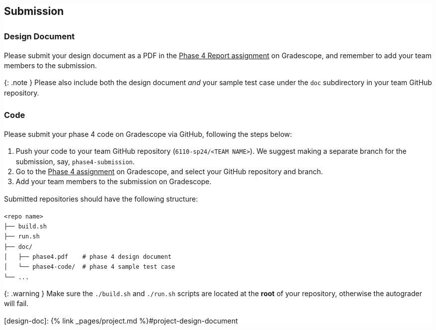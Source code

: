 ## Submission

### Design Document

Please submit your design document as a PDF in the [Phase 4 Report assignment](https://www.gradescope.com/courses/727449/assignments/4322481) on Gradescope, and remember to add your team members to the submission.

{: .note }
Please also include both the design document _and_ your sample test case under the `doc` subdirectory in your team GitHub repository.

### Code

Please submit your phase 4 code on Gradescope via GitHub, following the steps below:

1. Push your code to your team GitHub repository (`6110-sp24/<TEAM NAME>`). We suggest making a separate branch for the submission, say, `phase4-submission`.
2. Go to the [Phase 4 assignment](https://www.gradescope.com/courses/727449/assignments/4311140) on Gradescope, and select your GitHub repository and branch.
3. Add your team members to the submission on Gradescope.

Submitted repositories should have the following structure:
```txt
<repo name>
├── build.sh
├── run.sh
├── doc/
│   ├── phase4.pdf    # phase 4 design document
│   └── phase4-code/  # phase 4 sample test case
└── ...
```

{: .warning }
Make sure the `./build.sh` and `./run.sh` scripts are located at the **root** of your repository, otherwise the autograder will fail.

[design-doc]: {% link _pages/project.md %}#project-design-document